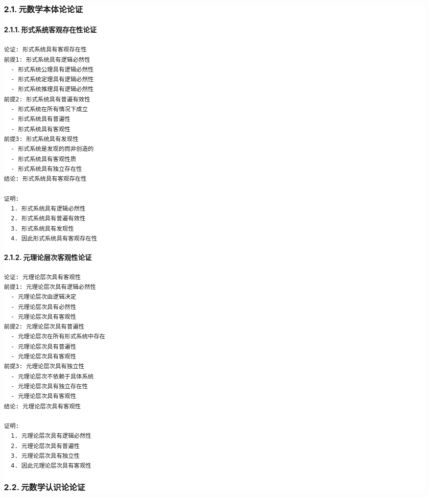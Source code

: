 ### 2.1. 元数学本体论论证

#### 2.1.1. 形式系统客观存在性论证

```ontological
论证: 形式系统具有客观存在性
前提1: 形式系统具有逻辑必然性
  - 形式系统公理具有逻辑必然性
  - 形式系统定理具有逻辑必然性
  - 形式系统推理具有逻辑必然性
前提2: 形式系统具有普遍有效性
  - 形式系统在所有情况下成立
  - 形式系统具有普遍性
  - 形式系统具有客观性
前提3: 形式系统具有发现性
  - 形式系统是发现的而非创造的
  - 形式系统具有客观性质
  - 形式系统具有独立存在性
结论: 形式系统具有客观存在性

证明:
  1. 形式系统具有逻辑必然性
  2. 形式系统具有普遍有效性
  3. 形式系统具有发现性
  4. 因此形式系统具有客观存在性
```

#### 2.1.2. 元理论层次客观性论证

```ontological
论证: 元理论层次具有客观性
前提1: 元理论层次具有逻辑必然性
  - 元理论层次由逻辑决定
  - 元理论层次具有必然性
  - 元理论层次具有客观性
前提2: 元理论层次具有普遍性
  - 元理论层次在所有形式系统中存在
  - 元理论层次具有普遍性
  - 元理论层次具有客观性
前提3: 元理论层次具有独立性
  - 元理论层次不依赖于具体系统
  - 元理论层次具有独立存在性
  - 元理论层次具有客观性
结论: 元理论层次具有客观性

证明:
  1. 元理论层次具有逻辑必然性
  2. 元理论层次具有普遍性
  3. 元理论层次具有独立性
  4. 因此元理论层次具有客观性
```

### 2.2. 元数学认识论论证
